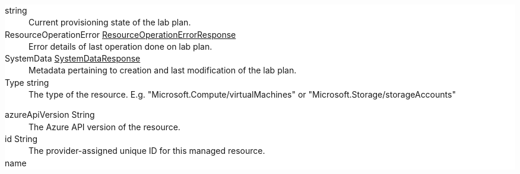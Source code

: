 </span>
        <span class="property-indicator"></span>
        <span class="property-type">string</span>
    </dt>
    <dd>Current provisioning state of the lab plan.</dd><dt class="property-"
            title="">
        <span id="resourceoperationerror_go">
<a data-swiftype-name="resource-property" data-swiftype-type="text" href="#resourceoperationerror_go" style="color: inherit; text-decoration: inherit;">Resource<wbr>Operation<wbr>Error</a>
</span>
        <span class="property-indicator"></span>
        <span class="property-type"><a href="#resourceoperationerrorresponse">Resource<wbr>Operation<wbr>Error<wbr>Response</a></span>
    </dt>
    <dd>Error details of last operation done on lab plan.</dd><dt class="property-"
            title="">
        <span id="systemdata_go">
<a data-swiftype-name="resource-property" data-swiftype-type="text" href="#systemdata_go" style="color: inherit; text-decoration: inherit;">System<wbr>Data</a>
</span>
        <span class="property-indicator"></span>
        <span class="property-type"><a href="#systemdataresponse">System<wbr>Data<wbr>Response</a></span>
    </dt>
    <dd>Metadata pertaining to creation and last modification of the lab plan.</dd><dt class="property-"
            title="">
        <span id="type_go">
<a data-swiftype-name="resource-property" data-swiftype-type="text" href="#type_go" style="color: inherit; text-decoration: inherit;">Type</a>
</span>
        <span class="property-indicator"></span>
        <span class="property-type">string</span>
    </dt>
    <dd>The type of the resource. E.g. &quot;Microsoft.Compute/virtualMachines&quot; or &quot;Microsoft.Storage/storageAccounts&quot;</dd></dl>
</pulumi-choosable>
</div>

<div>
<pulumi-choosable type="language" values="java">
<dl class="resources-properties"><dt class="property-"
            title="">
        <span id="azureapiversion_java">
<a data-swiftype-name="resource-property" data-swiftype-type="text" href="#azureapiversion_java" style="color: inherit; text-decoration: inherit;">azure<wbr>Api<wbr>Version</a>
</span>
        <span class="property-indicator"></span>
        <span class="property-type">String</span>
    </dt>
    <dd>The Azure API version of the resource.</dd><dt class="property-"
            title="">
        <span id="id_java">
<a data-swiftype-name="resource-property" data-swiftype-type="text" href="#id_java" style="color: inherit; text-decoration: inherit;">id</a>
</span>
        <span class="property-indicator"></span>
        <span class="property-type">String</span>
    </dt>
    <dd>The provider-assigned unique ID for this managed resource.</dd><dt class="property-"
            title="">
        <span id="name_java">
<a data-swiftype-name="resource-property" data-swiftype-type="text" href="#name_java" style="color: inherit; text-decoration: inherit;">name</a>
</span>